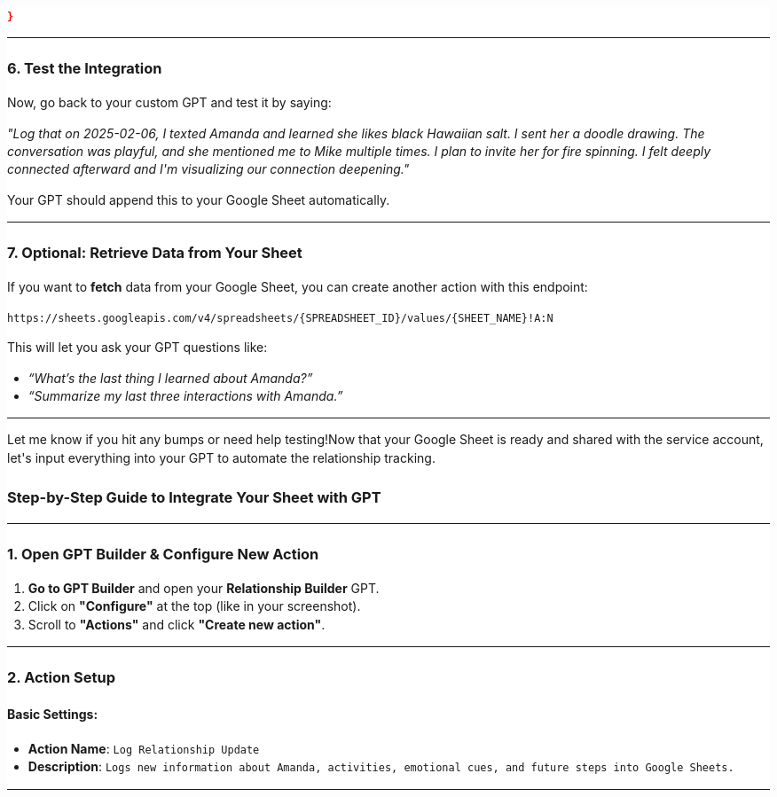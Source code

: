 ```json
}
```

---

### **6. Test the Integration**

Now, go back to your custom GPT and test it by saying:

*"Log that on 2025-02-06, I texted Amanda and learned she likes black Hawaiian salt. I sent her a doodle drawing. The conversation was playful, and she mentioned me to Mike multiple times. I plan to invite her for fire spinning. I felt deeply connected afterward and I'm visualizing our connection deepening."*

Your GPT should append this to your Google Sheet automatically.

---

### **7. Optional: Retrieve Data from Your Sheet**

If you want to **fetch** data from your Google Sheet, you can create another action with this endpoint:

```
https://sheets.googleapis.com/v4/spreadsheets/{SPREADSHEET_ID}/values/{SHEET_NAME}!A:N
```

This will let you ask your GPT questions like:

- *“What’s the last thing I learned about Amanda?”*
- *“Summarize my last three interactions with Amanda.”*

---

Let me know if you hit any bumps or need help testing!Now that your Google Sheet is ready and shared with the service account, let's input everything into your GPT to automate the relationship tracking.

### **Step-by-Step Guide to Integrate Your Sheet with GPT**

---

### **1. Open GPT Builder & Configure New Action**

1. **Go to GPT Builder** and open your **Relationship Builder** GPT.
2. Click on **"Configure"** at the top (like in your screenshot).
3. Scroll to **"Actions"** and click **"Create new action"**.

---

### **2. Action Setup**

#### **Basic Settings:**

- **Action Name**: `Log Relationship Update`
- **Description**: `Logs new information about Amanda, activities, emotional cues, and future steps into Google Sheets.`

---